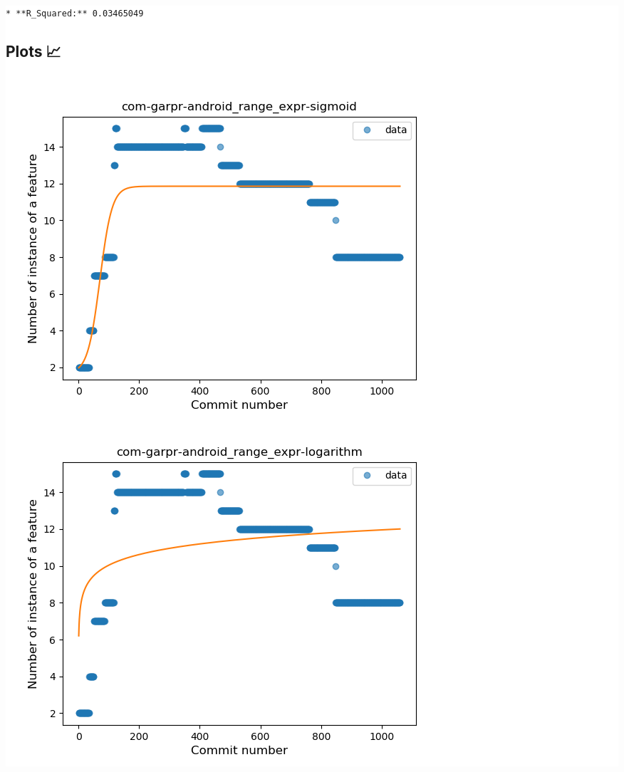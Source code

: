     * **R_Squared:** 0.03465049

**Plots** :chart_with_upwards_trend:
-----

![com-garpr-android T7](../plots/com-garpr-android_range_expr_T7.png)
![com-garpr-android T6](../plots/com-garpr-android_range_expr_T6.png)